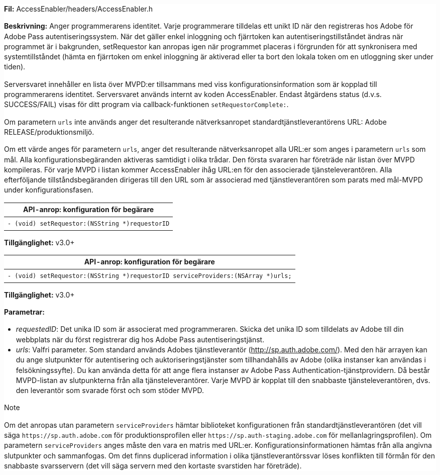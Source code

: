 **Fil:** AccessEnabler/headers/AccessEnabler.h

**Beskrivning:** Anger programmerarens identitet. Varje programmerare tilldelas ett unikt ID när den registreras hos Adobe för Adobe Pass autentiseringssystem. När det gäller enkel inloggning och fjärrtoken kan autentiseringstillståndet ändras när programmet är i bakgrunden, setRequestor kan anropas igen när programmet placeras i förgrunden för att synkronisera med systemtillståndet (hämta en fjärrtoken om enkel inloggning är aktiverad eller ta bort den lokala token om en utloggning sker under tiden).

Serversvaret innehåller en lista över MVPD:er tillsammans med viss konfigurationsinformation som är kopplad till programmerarens identitet. Serversvaret används internt av koden AccessEnabler. Endast åtgärdens status (d.v.s. SUCCESS/FAIL) visas för ditt program via callback-funktionen `setRequestorComplete:`.

Om parametern `urls` inte används anger det resulterande nätverksanropet standardtjänstleverantörens URL: Adobe RELEASE/produktionsmiljö.


Om ett värde anges för parametern `urls`, anger det resulterande nätverksanropet alla URL:er som anges i parametern `urls` som mål. Alla konfigurationsbegäranden aktiveras samtidigt i olika trådar. Den första svararen har företräde när listan över MVPD kompileras. För varje MVPD i listan kommer AccessEnabler ihåg URL:en för den associerade tjänsteleverantören. Alla efterföljande tillståndsbegäranden dirigeras till den URL som är associerad med tjänstleverantören som parats med mål-MVPD under konfigurationsfasen.

| API-anrop: konfiguration för begärare |
| --- |
| ```- (void) setRequestor:(NSString *)requestorID``` |


**Tillgänglighet:** v3.0+

| API-anrop: konfiguration för begärare |
| --- |
| `- (void) setRequestor:(NSString *)requestorID serviceProviders:(NSArray *)urls;` |


**Tillgänglighet:** v3.0+

**Parametrar:**

* *requestedID*: Det unika ID som är associerat med programmeraren. Skicka det unika ID som tilldelats av Adobe till din webbplats när du först registrerar dig hos Adobe Pass autentiseringstjänst.
* *urls*: Valfri parameter. Som standard används Adobes tjänstleverantör (http://sp.auth.adobe.com/). Med den här arrayen kan du ange slutpunkter för autentisering och auktoriseringstjänster som tillhandahålls av Adobe (olika instanser kan användas i felsökningssyfte). Du kan använda detta för att ange flera instanser av Adobe Pass Authentication-tjänstprovidern. Då består MVPD-listan av slutpunkterna från alla tjänsteleverantörer. Varje MVPD är kopplat till den snabbaste tjänsteleverantören, dvs. den leverantör som svarade först och som stöder MVPD.

>[!NOTE]
>
>Om det anropas utan parametern `serviceProviders` hämtar biblioteket konfigurationen från standardtjänstleverantören (det vill säga `https://sp.auth.adobe.com` för produktionsprofilen eller `https://sp.auth-staging.adobe.com` för mellanlagringsprofilen). Om parametern `serviceProviders` anges måste den vara en matris med URL:er. Konfigurationsinformationen hämtas från alla angivna slutpunkter och sammanfogas. Om det finns duplicerad information i olika tjänstleverantörssvar löses konflikten till förmån för den snabbaste svarsservern (det vill säga servern med den kortaste svarstiden har företräde).
